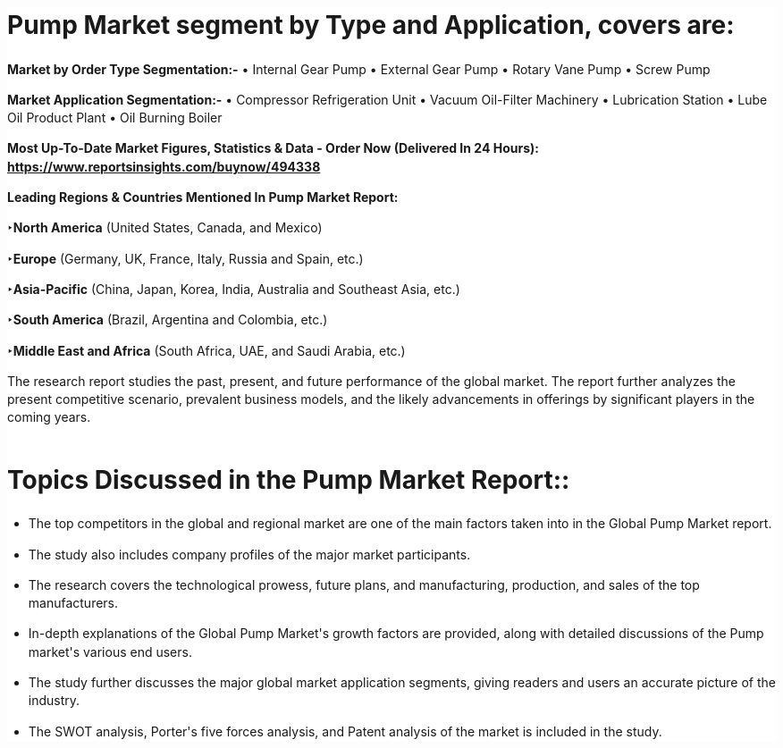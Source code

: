 # <strong>Pump Market segment by Type and Application, covers are:</strong>

<strong>Market by Order Type Segmentation:-</strong>
• Internal Gear Pump
• External Gear Pump
• Rotary Vane Pump
• Screw Pump

<strong>Market Application Segmentation:-</strong>
• Compressor Refrigeration Unit
• Vacuum Oil-Filter Machinery
• Lubrication Station
• Lube Oil Product Plant
• Oil Burning Boiler

<strong>Most Up-To-Date Market Figures, Statistics & Data - Order Now (Delivered In 24 Hours): <a href=https://www.reportsinsights.com/buynow/494338>https://www.reportsinsights.com/buynow/494338</a></strong>

<strong>Leading Regions &amp; Countries Mentioned In Pump Market Report:</strong>

<strong>‣North America</strong> (United States, Canada, and Mexico)

<strong>‣Europe</strong> (Germany, UK, France, Italy, Russia and Spain, etc.)

<strong>‣Asia-Pacific</strong> (China, Japan, Korea, India, Australia and Southeast Asia, etc.)

<strong>‣South America</strong> (Brazil, Argentina and Colombia, etc.)

<strong>‣Middle East and Africa</strong> (South Africa, UAE, and Saudi Arabia, etc.)

The research report studies the past, present, and future performance of the global market. The report further analyzes the present competitive scenario, prevalent business models, and the likely advancements in offerings by significant players in the coming years.

# <strong>Topics Discussed in the Pump Market Report::</strong>

- The top competitors in the global and regional market are one of the main factors taken into in the Global Pump Market report.

- The study also includes company profiles of the major market participants.

- The research covers the technological prowess, future plans, and manufacturing, production, and sales of the top manufacturers.

- In-depth explanations of the Global Pump Market's growth factors are provided, along with detailed discussions of the Pump market's various end users.

- The study further discusses the major global market application segments, giving readers and users an accurate picture of the industry.

- The SWOT analysis, Porter's five forces analysis, and Patent analysis of the market is included in the study.
